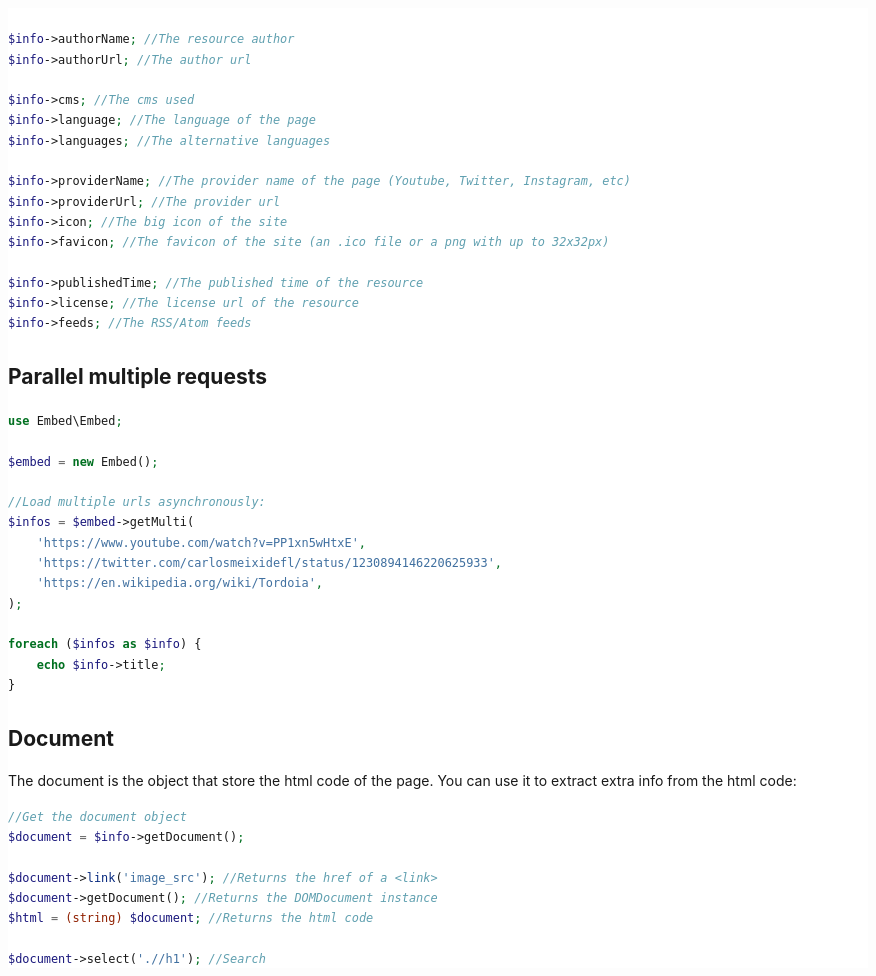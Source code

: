 ```php

$info->authorName; //The resource author
$info->authorUrl; //The author url

$info->cms; //The cms used
$info->language; //The language of the page
$info->languages; //The alternative languages

$info->providerName; //The provider name of the page (Youtube, Twitter, Instagram, etc)
$info->providerUrl; //The provider url
$info->icon; //The big icon of the site
$info->favicon; //The favicon of the site (an .ico file or a png with up to 32x32px)

$info->publishedTime; //The published time of the resource
$info->license; //The license url of the resource
$info->feeds; //The RSS/Atom feeds
```

## Parallel multiple requests

```php
use Embed\Embed;

$embed = new Embed();

//Load multiple urls asynchronously:
$infos = $embed->getMulti(
    'https://www.youtube.com/watch?v=PP1xn5wHtxE',
    'https://twitter.com/carlosmeixidefl/status/1230894146220625933',
    'https://en.wikipedia.org/wiki/Tordoia',
);

foreach ($infos as $info) {
    echo $info->title;
}
```

## Document

The document is the object that store the html code of the page. You can use it to extract extra info from the html code:

```php
//Get the document object
$document = $info->getDocument();

$document->link('image_src'); //Returns the href of a <link>
$document->getDocument(); //Returns the DOMDocument instance
$html = (string) $document; //Returns the html code

$document->select('.//h1'); //Search
```
